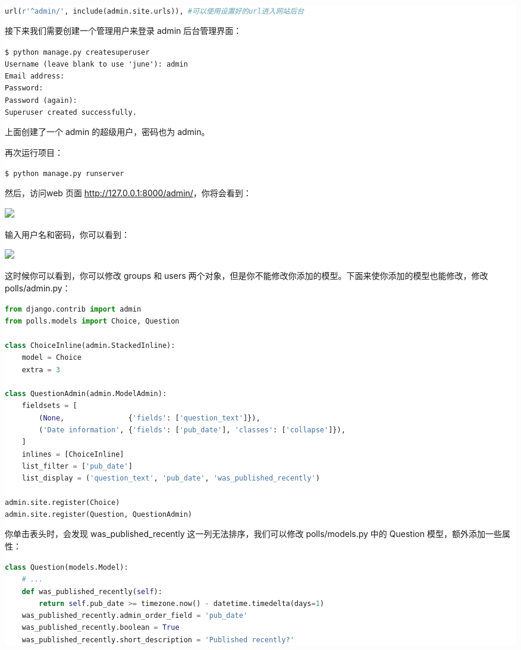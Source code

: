 ~~~python
url(r'^admin/', include(admin.site.urls)), #可以使用设置好的url进入网站后台
~~~


接下来我们需要创建一个管理用户来登录 admin 后台管理界面：

~~~
$ python manage.py createsuperuser
Username (leave blank to use 'june'): admin
Email address:
Password:
Password (again):
Superuser created successfully.
~~~

上面创建了一个 admin 的超级用户，密码也为 admin。

再次运行项目：

~~~bash
$ python manage.py runserver
~~~

然后，访问web 页面 <http://127.0.0.1:8000/admin/>，你将会看到：

![](https://docs.djangoproject.com/en/1.7/_images/admin01.png)

输入用户名和密码，你可以看到：

![](https://docs.djangoproject.com/en/1.7/_images/admin02.png)

这时候你可以看到，你可以修改 groups 和 users 两个对象，但是你不能修改你添加的模型。下面来使你添加的模型也能修改，修改 polls/admin.py：

~~~python
from django.contrib import admin
from polls.models import Choice, Question

class ChoiceInline(admin.StackedInline):
    model = Choice
    extra = 3

class QuestionAdmin(admin.ModelAdmin):
    fieldsets = [
        (None,               {'fields': ['question_text']}),
        ('Date information', {'fields': ['pub_date'], 'classes': ['collapse']}),
    ]
    inlines = [ChoiceInline]
    list_filter = ['pub_date']
    list_display = ('question_text', 'pub_date', 'was_published_recently')

admin.site.register(Choice)
admin.site.register(Question, QuestionAdmin)
~~~

你单击表头时，会发现 was_published_recently 这一列无法排序，我们可以修改  polls/models.py 中的 Question 模型，额外添加一些属性：

~~~python
class Question(models.Model):
    # ...
    def was_published_recently(self):
        return self.pub_date >= timezone.now() - datetime.timedelta(days=1)
    was_published_recently.admin_order_field = 'pub_date'
    was_published_recently.boolean = True
    was_published_recently.short_description = 'Published recently?'
~~~
